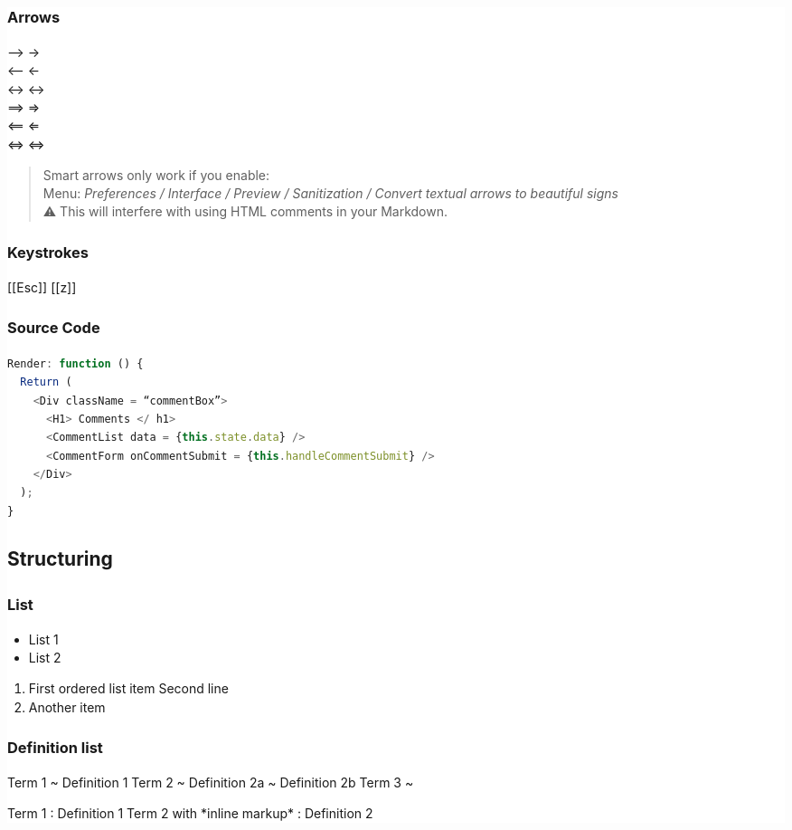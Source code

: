 ### Arrows
--> →  
<-- ←  
<-> ↔  
==> ⇒  
<== ⇐  
<=> ⇔

> Smart arrows only work if you enable:  
> Menu: _Preferences / Interface / Preview / Sanitization / Convert textual arrows to beautiful signs_  
> ⚠ This will interfere with using HTML comments in your Markdown.

### Keystrokes
[[Esc]] [[z]]

### Source Code

```js
Render: function () {
  Return (
    <Div className = “commentBox”>
      <H1> Comments </ h1>
      <CommentList data = {this.state.data} />
      <CommentForm onCommentSubmit = {this.handleCommentSubmit} />
    </Div>
  );
}
```

## Structuring

### List
* List 1
* List 2
1. First ordered list item
 Second line
2. Another item

### Definition list

Term 1
~ Definition 1
Term 2
~ Definition 2a
~ Definition 2b
Term 3
~

Term 1
: Definition 1
Term 2 with \*inline markup\*
: Definition 2


[^1]: Here is the footnote.
[^longnote]: Here's one with multiple blocks.
[logo]: https://boostnote.io/assets/img/logo.png "Boostnote Logo"